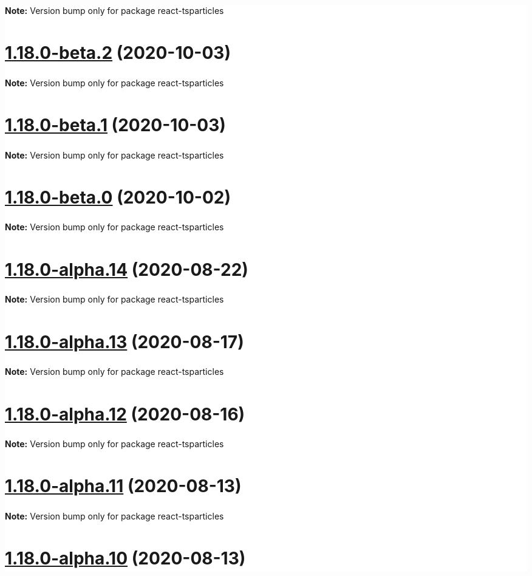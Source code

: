 **Note:** Version bump only for package react-tsparticles

# [1.18.0-beta.2](https://github.com/matteobruni/tsparticles/compare/react-tsparticles@1.18.0-beta.1...react-tsparticles@1.18.0-beta.2) (2020-10-03)

**Note:** Version bump only for package react-tsparticles

# [1.18.0-beta.1](https://github.com/matteobruni/tsparticles/compare/react-tsparticles@1.18.0-beta.0...react-tsparticles@1.18.0-beta.1) (2020-10-03)

**Note:** Version bump only for package react-tsparticles

# [1.18.0-beta.0](https://github.com/matteobruni/tsparticles/compare/react-tsparticles@1.17.12...react-tsparticles@1.18.0-beta.0) (2020-10-02)

**Note:** Version bump only for package react-tsparticles

# [1.18.0-alpha.14](https://github.com/matteobruni/tsparticles/compare/react-tsparticles@1.17.9...react-tsparticles@1.18.0-alpha.14) (2020-08-22)

**Note:** Version bump only for package react-tsparticles

# [1.18.0-alpha.13](https://github.com/matteobruni/tsparticles/compare/react-tsparticles@1.18.0-alpha.12...react-tsparticles@1.18.0-alpha.13) (2020-08-17)

**Note:** Version bump only for package react-tsparticles

# [1.18.0-alpha.12](https://github.com/matteobruni/tsparticles/compare/react-tsparticles@1.17.8...react-tsparticles@1.18.0-alpha.12) (2020-08-16)

**Note:** Version bump only for package react-tsparticles

# [1.18.0-alpha.11](https://github.com/matteobruni/tsparticles/compare/react-tsparticles@1.18.0-alpha.10...react-tsparticles@1.18.0-alpha.11) (2020-08-13)

**Note:** Version bump only for package react-tsparticles

# [1.18.0-alpha.10](https://github.com/matteobruni/tsparticles/compare/react-tsparticles@1.18.0-alpha.9...react-tsparticles@1.18.0-alpha.10) (2020-08-13)
